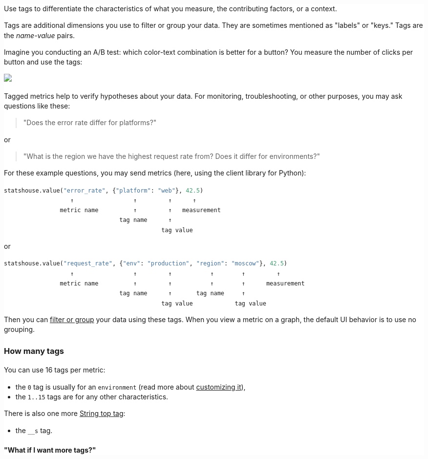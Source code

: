 Use tags to differentiate the characteristics of what you measure, the contributing factors, or a context.

Tags are additional dimensions you use to filter or group your data. They are sometimes mentioned as "labels" or
"keys." Tags are the _name-value_ pairs.

Imagine you conducting an A/B test: which color-text combination is better for a button? You measure the number
of clicks per button and use the tags:

<img src={AbTest} width="900"/>

Tagged metrics help to verify hypotheses about your data. For monitoring, troubleshooting, or other purposes, you may
ask questions like these:

> "Does the error rate differ for platforms?"

or

> "What is the region we have the highest request rate from? Does it differ for environments?"

For these example questions, you may send metrics (here, using the client library for Python):

```Python
statshouse.value("error_rate", {"platform": "web"}, 42.5)
                   ↑                 ↑         ↑      ↑          
                metric name          ↑         ↑   measurement      
                                 tag name      ↑       
                                             tag value 
```
or

```Python
statshouse.value("request_rate", {"env": "production", "region": "moscow"}, 42.5)
                   ↑                 ↑         ↑           ↑        ↑         ↑
                metric name          ↑         ↑           ↑        ↑      measurement
                                 tag name      ↑       tag name     ↑
                                             tag value            tag value   
```

Then you can [filter or group](view-graph.md#7--tags) your data using these tags.
When you view a metric on a graph, the default UI behavior is to use no grouping.

### How many tags

You can use 16 tags per metric:
* the `0` tag is usually for an `environment` (read more about [customizing it](#customizing-the-environment-tag)),
* the `1..15` tags are for any other characteristics.

There is also one more [String top tag](#string-tag):
* the `__s` tag.

#### "What if I want more tags?"
